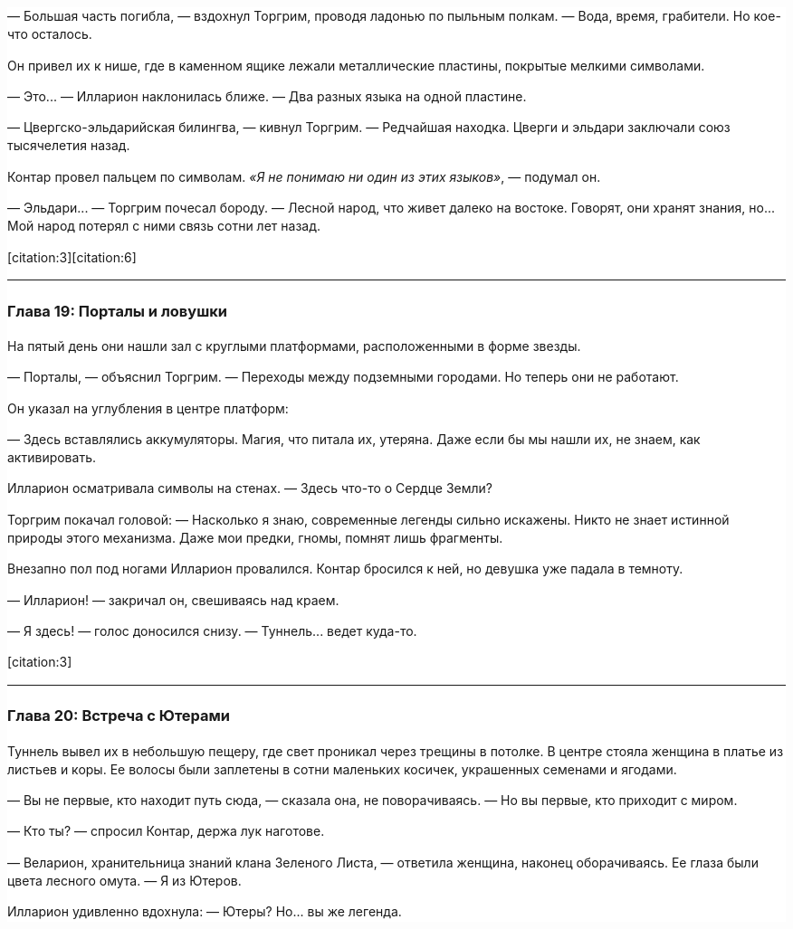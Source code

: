 — Большая часть погибла, — вздохнул Торгрим, проводя ладонью по пыльным полкам. — Вода, время, грабители. Но кое-что осталось.  

Он привел их к нише, где в каменном ящике лежали металлические пластины, покрытые мелкими символами.  

— Это... — Илларион наклонилась ближе. — Два разных языка на одной пластине.  

— Цвергско-эльдарийская билингва, — кивнул Торгрим. — Редчайшая находка. Цверги и эльдари заключали союз тысячелетия назад.  

Контар провел пальцем по символам. *«Я не понимаю ни один из этих языков»*, — подумал он.  

— Эльдари... — Торгрим почесал бороду. — Лесной народ, что живет далеко на востоке. Говорят, они хранят знания, но... Мой народ потерял с ними связь сотни лет назад.  

[citation:3][citation:6]  

---

### **Глава 19: Порталы и ловушки**  
На пятый день они нашли зал с круглыми платформами, расположенными в форме звезды.  

— Порталы, — объяснил Торгрим. — Переходы между подземными городами. Но теперь они не работают.  

Он указал на углубления в центре платформ:  

— Здесь вставлялись аккумуляторы. Магия, что питала их, утеряна. Даже если бы мы нашли их, не знаем, как активировать.  

Илларион осматривала символы на стенах. — Здесь что-то о Сердце Земли?  

Торгрим покачал головой: — Насколько я знаю, современные легенды сильно искажены. Никто не знает истинной природы этого механизма. Даже мои предки, гномы, помнят лишь фрагменты.  

Внезапно пол под ногами Илларион провалился. Контар бросился к ней, но девушка уже падала в темноту.  

— Илларион! — закричал он, свешиваясь над краем.  

— Я здесь! — голос доносился снизу. — Туннель... ведет куда-то.  

[citation:3]  

---

### **Глава 20: Встреча с Ютерами**  
Туннель вывел их в небольшую пещеру, где свет проникал через трещины в потолке. В центре стояла женщина в платье из листьев и коры. Ее волосы были заплетены в сотни маленьких косичек, украшенных семенами и ягодами.  

— Вы не первые, кто находит путь сюда, — сказала она, не поворачиваясь. — Но вы первые, кто приходит с миром.  

— Кто ты? — спросил Контар, держа лук наготове.  

— Веларион, хранительница знаний клана Зеленого Листа, — ответила женщина, наконец оборачиваясь. Ее глаза были цвета лесного омута. — Я из Ютеров.  

Илларион удивленно вдохнула: — Ютеры? Но... вы же легенда.  
